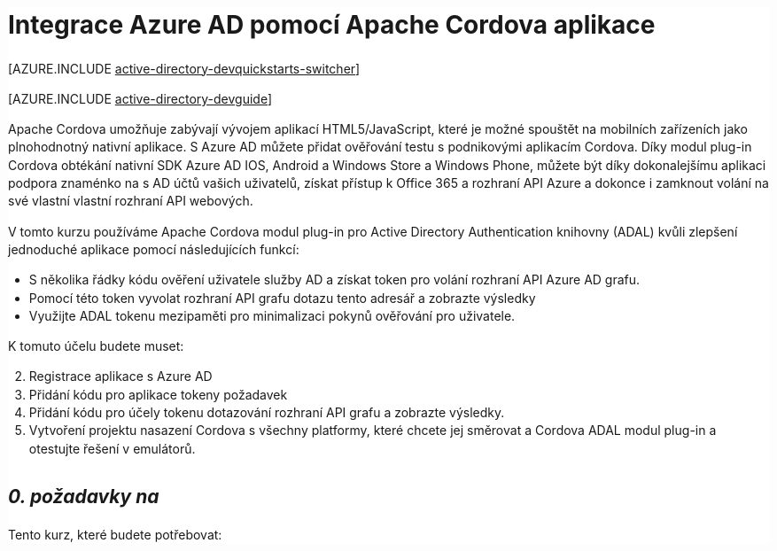 <properties
    pageTitle="Azure AD Cordova Začínáme | Microsoft Azure"
    description="Jak vytvořit Cordova aplikaci, která lze integrovat s Azure AD pro přihlášení a volá Azure AD zamknutí rozhraní API pomocí OAuth."
    services="active-directory"
    documentationCenter=""
    authors="vibronet"
    manager="mbaldwin"
    editor=""/>

<tags
    ms.service="active-directory"
    ms.workload="identity"
    ms.tgt_pltfrm="na"
    ms.devlang="javascript"
    ms.topic="article"
    ms.date="09/16/2016"
    ms.author="vittorib"/>

# <a name="integrate-azure-ad-with-an-apache-cordova-app"></a>Integrace Azure AD pomocí Apache Cordova aplikace

[AZURE.INCLUDE [active-directory-devquickstarts-switcher](../../includes/active-directory-devquickstarts-switcher.md)]

[AZURE.INCLUDE [active-directory-devguide](../../includes/active-directory-devguide.md)]

Apache Cordova umožňuje zabývají vývojem aplikací HTML5/JavaScript, které je možné spouštět na mobilních zařízeních jako plnohodnotný nativní aplikace.
S Azure AD můžete přidat ověřování testu s podnikovými aplikacím Cordova. Díky modul plug-in Cordova obtékání nativní SDK Azure AD IOS, Android a Windows Store a Windows Phone, můžete být díky dokonalejšímu aplikaci podpora znaménko na s AD účtů vašich uživatelů, získat přístup k Office 365 a rozhraní API Azure a dokonce i zamknout volání na své vlastní vlastní rozhraní API webových.

V tomto kurzu používáme Apache Cordova modul plug-in pro Active Directory Authentication knihovny (ADAL) kvůli zlepšení jednoduché aplikace pomocí následujících funkcí:

-   S několika řádky kódu ověření uživatele služby AD a získat token pro volání rozhraní API Azure AD grafu.
-   Pomocí této token vyvolat rozhraní API grafu dotazu tento adresář a zobrazte výsledky  
-   Využijte ADAL tokenu mezipaměti pro minimalizaci pokynů ověřování pro uživatele.

K tomuto účelu budete muset:

2. Registrace aplikace s Azure AD
2. Přidání kódu pro aplikace tokeny požadavek
3. Přidání kódu pro účely tokenu dotazování rozhraní API grafu a zobrazte výsledky.
4. Vytvoření projektu nasazení Cordova s všechny platformy, které chcete jej směrovat a Cordova ADAL modul plug-in a otestujte řešení v emulátorů.

## <a name="0--prerequisites"></a>*0. požadavky na*

Tento kurz, které budete potřebovat:
